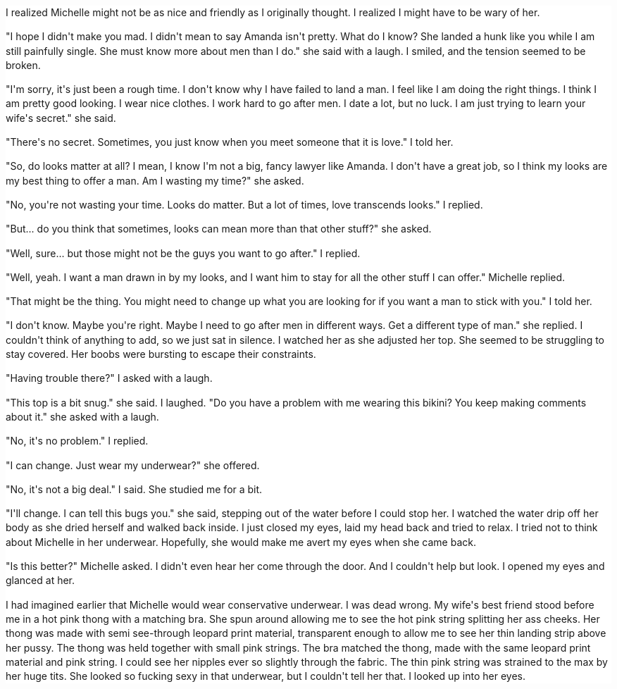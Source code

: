 I realized Michelle might not be as nice and friendly as I originally thought. I realized I might have to be wary of her. 

"I hope I didn't make you mad. I didn't mean to say Amanda isn't pretty. What do I know? She landed a hunk like you while I am still painfully single. She must know more about men than I do." she said with a laugh. I smiled, and the tension seemed to be broken. 

"I'm sorry, it's just been a rough time. I don't know why I have failed to land a man. I feel like I am doing the right things. I think I am pretty good looking. I wear nice clothes. I work hard to go after men. I date a lot, but no luck. I am just trying to learn your wife's secret." she said. 

"There's no secret. Sometimes, you just know when you meet someone that it is love." I told her. 

"So, do looks matter at all? I mean, I know I'm not a big, fancy lawyer like Amanda. I don't have a great job, so I think my looks are my best thing to offer a man. Am I wasting my time?" she asked. 

"No, you're not wasting your time. Looks do matter. But a lot of times, love transcends looks." I replied. 

"But... do you think that sometimes, looks can mean more than that other stuff?" she asked. 

"Well, sure... but those might not be the guys you want to go after." I replied. 

"Well, yeah. I want a man drawn in by my looks, and I want him to stay for all the other stuff I can offer." Michelle replied. 

"That might be the thing. You might need to change up what you are looking for if you want a man to stick with you." I told her. 

"I don't know. Maybe you're right. Maybe I need to go after men in different ways. Get a different type of man." she replied. I couldn't think of anything to add, so we just sat in silence. I watched her as she adjusted her top. She seemed to be struggling to stay covered. Her boobs were bursting to escape their constraints. 

"Having trouble there?" I asked with a laugh. 

"This top is a bit snug." she said. I laughed. "Do you have a problem with me wearing this bikini? You keep making comments about it." she asked with a laugh. 

"No, it's no problem." I replied. 

"I can change. Just wear my underwear?" she offered. 

"No, it's not a big deal." I said. She studied me for a bit. 

"I'll change. I can tell this bugs you." she said, stepping out of the water before I could stop her. I watched the water drip off her body as she dried herself and walked back inside. I just closed my eyes, laid my head back and tried to relax. I tried not to think about Michelle in her underwear. Hopefully, she would make me avert my eyes when she came back. 

"Is this better?" Michelle asked. I didn't even hear her come through the door. And I couldn't help but look. I opened my eyes and glanced at her. 

I had imagined earlier that Michelle would wear conservative underwear. I was dead wrong. My wife's best friend stood before me in a hot pink thong with a matching bra. She spun around allowing me to see the hot pink string splitting her ass cheeks. Her thong was made with semi see-through leopard print material, transparent enough to allow me to see her thin landing strip above her pussy. The thong was held together with small pink strings. The bra matched the thong, made with the same leopard print material and pink string. I could see her nipples ever so slightly through the fabric. The thin pink string was strained to the max by her huge tits. She looked so fucking sexy in that underwear, but I couldn't tell her that. I looked up into her eyes. 
